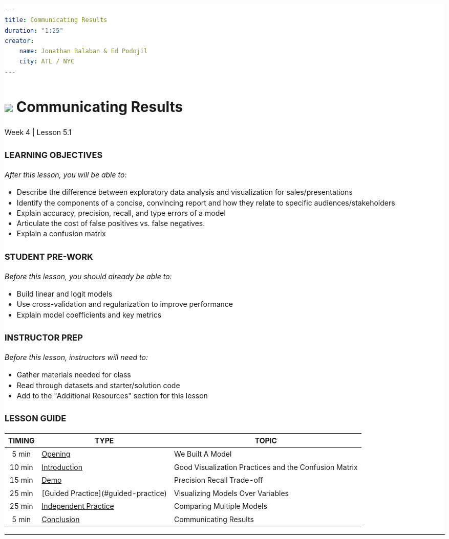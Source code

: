 ```yaml
---
title: Communicating Results
duration: "1:25"
creator:
    name: Jonathan Balaban & Ed Podojil
    city: ATL / NYC
---
```


# ![](https://ga-dash.s3.amazonaws.com/production/assets/logo-9f88ae6c9c3871690e33280fcf557f33.png) Communicating Results
Week 4 | Lesson 5.1

### LEARNING OBJECTIVES
*After this lesson, you will be able to:*

- Describe the difference between exploratory data analysis and visualization for sales/presentations
- Identify the components of a concise, convincing report and how they relate to specific audiences/stakeholders
- Explain accuracy, precision, recall, and type errors of a model
- Articulate the cost of false positives vs. false negatives.
- Explain a confusion matrix

### STUDENT PRE-WORK
*Before this lesson, you should already be able to:*

- Build linear and logit models
- Use cross-validation and regularization to improve performance
- Explain model coefficients and key metrics

### INSTRUCTOR PREP
*Before this lesson, instructors will need to:*
- Gather materials needed for class
- Read through datasets and starter/solution code
- Add to the "Additional Resources" section for this lesson

### LESSON GUIDE
| TIMING  | TYPE  | TOPIC  |
|:-:|---|---|
| 5 min  | [Opening](#opening)  | We Built A Model  |
| 10 min  | [Introduction](#introduction)   | Good Visualization Practices and the Confusion Matrix  |
| 15 min  | [Demo](#demo)  | Precision Recall Trade-off  |
| 25 min  | [Guided Practice](#guided-practice<a name="opening"></a>)  | Visualizing Models Over Variables  |
| 25 min  | [Independent Practice](#ind-practice)  | Comparing Multiple Models  |
| 5 min  | [Conclusion](#conclusion)  | Communicating Results  |

---